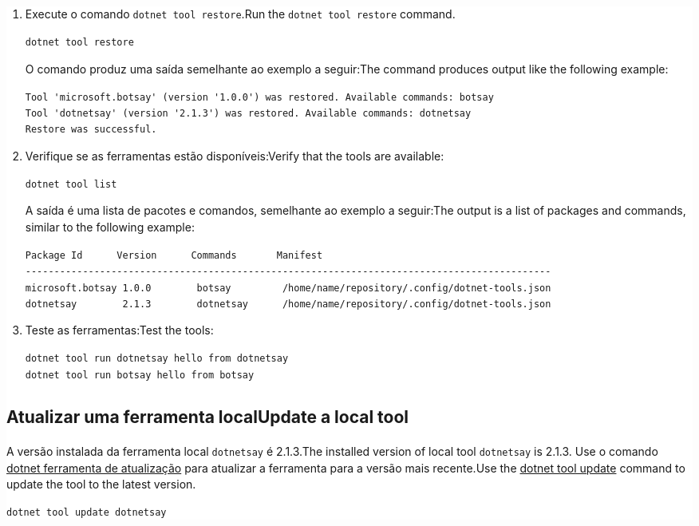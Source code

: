 1. <span data-ttu-id="9432b-138">Execute o comando `dotnet tool restore`.</span><span class="sxs-lookup"><span data-stu-id="9432b-138">Run the `dotnet tool restore` command.</span></span>

   ```dotnetcli
   dotnet tool restore
   ```

   <span data-ttu-id="9432b-139">O comando produz uma saída semelhante ao exemplo a seguir:</span><span class="sxs-lookup"><span data-stu-id="9432b-139">The command produces output like the following example:</span></span>

   ```console
   Tool 'microsoft.botsay' (version '1.0.0') was restored. Available commands: botsay
   Tool 'dotnetsay' (version '2.1.3') was restored. Available commands: dotnetsay
   Restore was successful.
   ```

1. <span data-ttu-id="9432b-140">Verifique se as ferramentas estão disponíveis:</span><span class="sxs-lookup"><span data-stu-id="9432b-140">Verify that the tools are available:</span></span>

   ```dotnetcli
   dotnet tool list
   ```

   <span data-ttu-id="9432b-141">A saída é uma lista de pacotes e comandos, semelhante ao exemplo a seguir:</span><span class="sxs-lookup"><span data-stu-id="9432b-141">The output is a list of packages and commands, similar to the following example:</span></span>

   ```console
   Package Id      Version      Commands       Manifest
   --------------------------------------------------------------------------------------------
   microsoft.botsay 1.0.0        botsay         /home/name/repository/.config/dotnet-tools.json
   dotnetsay        2.1.3        dotnetsay      /home/name/repository/.config/dotnet-tools.json
   ```

1. <span data-ttu-id="9432b-142">Teste as ferramentas:</span><span class="sxs-lookup"><span data-stu-id="9432b-142">Test the tools:</span></span>

   ```dotnetcli
   dotnet tool run dotnetsay hello from dotnetsay
   dotnet tool run botsay hello from botsay
   ```

## <a name="update-a-local-tool"></a><span data-ttu-id="9432b-143">Atualizar uma ferramenta local</span><span class="sxs-lookup"><span data-stu-id="9432b-143">Update a local tool</span></span>

<span data-ttu-id="9432b-144">A versão instalada da ferramenta local `dotnetsay` é 2.1.3.</span><span class="sxs-lookup"><span data-stu-id="9432b-144">The installed version of local tool `dotnetsay` is 2.1.3.</span></span>  <span data-ttu-id="9432b-145">Use o comando [dotnet ferramenta de atualização](dotnet-tool-update.md) para atualizar a ferramenta para a versão mais recente.</span><span class="sxs-lookup"><span data-stu-id="9432b-145">Use the [dotnet tool update](dotnet-tool-update.md) command to update the tool to the latest version.</span></span>

```dotnetcli
dotnet tool update dotnetsay
```
